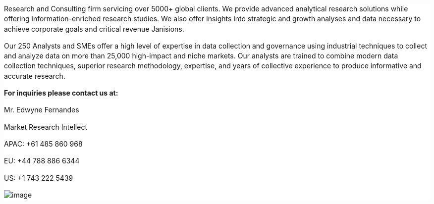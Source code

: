 Research and Consulting firm servicing over 5000+ global clients. We provide advanced analytical research solutions while offering information-enriched research studies.&nbsp;</span>We also offer insights into strategic and growth analyses and data necessary to achieve corporate goals and critical revenue Janisions.</p><p><span class="">Our 250 Analysts and SMEs offer a high level of expertise in data collection and governance using industrial techniques to collect and analyze data on more than 25,000 high-impact and niche markets. Our analysts are trained to combine modern data collection techniques, superior research methodology, expertise, and years of collective experience to produce informative and accurate research.</span></p><p><strong>For inquiries please contact us at:</strong></p><p>Mr. Edwyne Fernandes</p><p>Market Research Intellect</p><p>APAC: +61 485 860 968</p><p>EU: +44 788 886 6344</p><p>US: +1 743 222 5439</p>
![image](https://github.com/user-attachments/assets/439a7a77-545d-4437-8dfb-d57c14db4f07)
